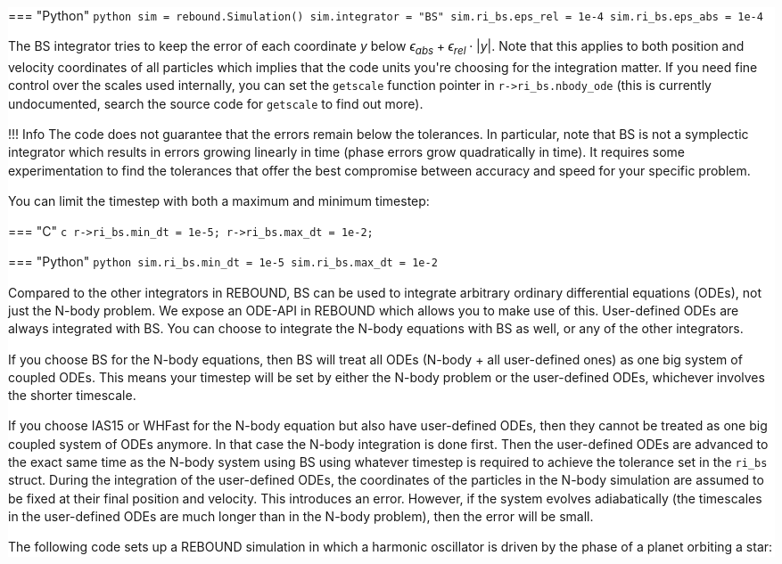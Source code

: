 === "Python"
    ```python
    sim = rebound.Simulation()
    sim.integrator = "BS"
    sim.ri_bs.eps_rel = 1e-4
    sim.ri_bs.eps_abs = 1e-4
    ```

The BS integrator tries to keep the error of each coordinate $y$ below $\epsilon_{abs} + \epsilon_{rel} \cdot  \left|y\right|$. Note that this applies to both position and velocity coordinates of all particles which implies that the code units you're choosing for the integration matter. If you need fine control over the scales used internally, you can set the `getscale` function pointer in `r->ri_bs.nbody_ode` (this is currently undocumented, search the source code for `getscale` to find out more).

!!! Info
        The code does not guarantee that the errors remain below the tolerances. In particular, note that BS is not a symplectic integrator which results in errors growing linearly in time (phase errors grow quadratically in time). It requires some experimentation to find the tolerances that offer the best compromise between accuracy and speed for your specific problem. 


You can limit the timestep with both a maximum and minimum timestep:

=== "C"
    ```c
    r->ri_bs.min_dt = 1e-5;
    r->ri_bs.max_dt = 1e-2;
    ```

=== "Python"
    ```python
    sim.ri_bs.min_dt = 1e-5
    sim.ri_bs.max_dt = 1e-2
    ```

Compared to the other integrators in REBOUND, BS can be used to integrate arbitrary ordinary differential equations (ODEs), not just the N-body problem. We expose an ODE-API in REBOUND which allows you to make use of this. User-defined ODEs are always integrated with BS. You can choose to integrate the N-body equations with BS as well, or any of the other integrators. 

If you choose BS for the N-body equations, then BS will treat all ODEs (N-body + all user-defined ones) as one big system of coupled ODEs. This means your timestep will be set by either the N-body problem or the user-defined ODEs, whichever involves the shorter timescale.

If you choose IAS15 or WHFast for the N-body equation but also have user-defined ODEs, then they cannot be treated as one big coupled system of ODEs anymore. In that case the N-body integration is done first. Then the user-defined ODEs are advanced to the exact same time as the N-body system using BS using whatever timestep is required to achieve the tolerance set in the `ri_bs` struct. During the integration of the user-defined ODEs, the coordinates of the particles in the N-body simulation are assumed to be fixed at their final position and velocity. This introduces an error. However, if the system evolves adiabatically (the timescales in the user-defined ODEs are much longer than in the N-body problem), then the error will be small. 

The following code sets up a REBOUND simulation in which a harmonic oscillator is driven by the phase of a planet orbiting a star:
